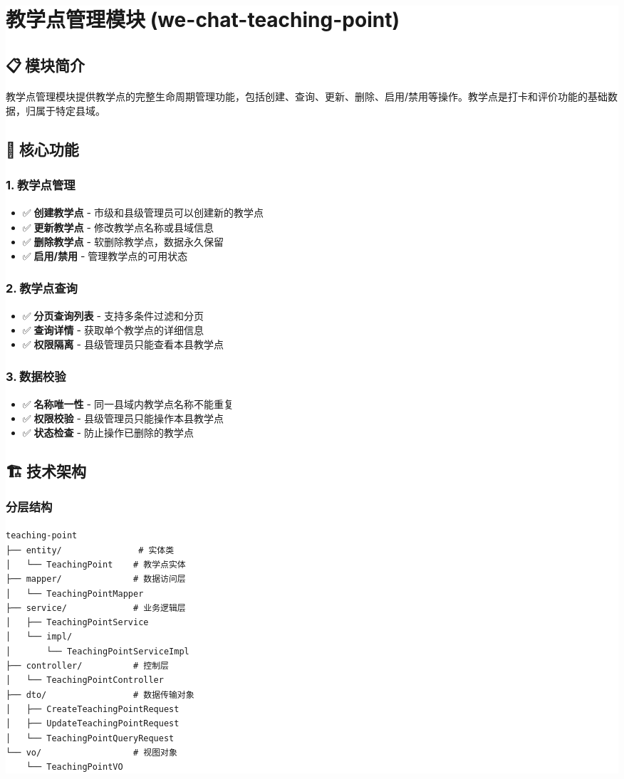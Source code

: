 # 教学点管理模块 (we-chat-teaching-point)

## 📋 模块简介

教学点管理模块提供教学点的完整生命周期管理功能，包括创建、查询、更新、删除、启用/禁用等操作。教学点是打卡和评价功能的基础数据，归属于特定县域。

## 🎯 核心功能

### 1. 教学点管理

- ✅ **创建教学点** - 市级和县级管理员可以创建新的教学点
- ✅ **更新教学点** - 修改教学点名称或县域信息
- ✅ **删除教学点** - 软删除教学点，数据永久保留
- ✅ **启用/禁用** - 管理教学点的可用状态

### 2. 教学点查询

- ✅ **分页查询列表** - 支持多条件过滤和分页
- ✅ **查询详情** - 获取单个教学点的详细信息
- ✅ **权限隔离** - 县级管理员只能查看本县教学点

### 3. 数据校验

- ✅ **名称唯一性** - 同一县域内教学点名称不能重复
- ✅ **权限校验** - 县级管理员只能操作本县教学点
- ✅ **状态检查** - 防止操作已删除的教学点

## 🏗️ 技术架构

### 分层结构

```
teaching-point
├── entity/               # 实体类
│   └── TeachingPoint    # 教学点实体
├── mapper/              # 数据访问层
│   └── TeachingPointMapper
├── service/             # 业务逻辑层
│   ├── TeachingPointService
│   └── impl/
│       └── TeachingPointServiceImpl
├── controller/          # 控制层
│   └── TeachingPointController
├── dto/                 # 数据传输对象
│   ├── CreateTeachingPointRequest
│   ├── UpdateTeachingPointRequest
│   └── TeachingPointQueryRequest
└── vo/                  # 视图对象
    └── TeachingPointVO
```
